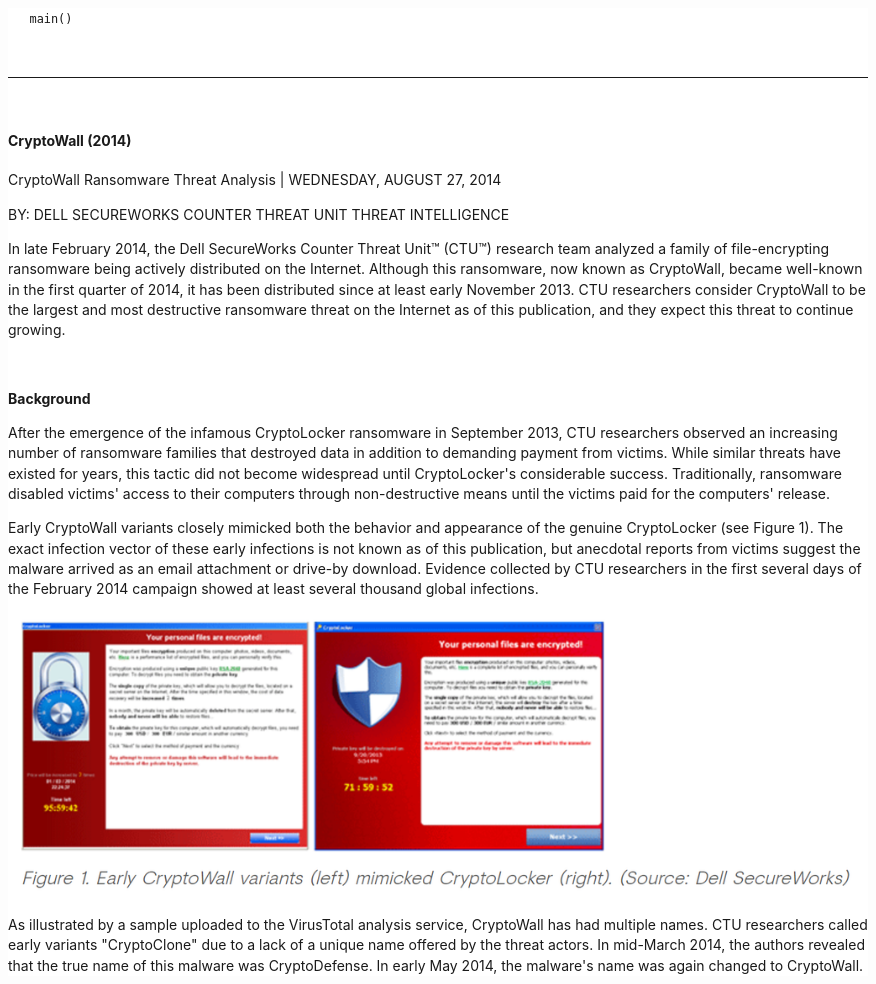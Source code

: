  ```python
    main()
 ```

<br/>

-----

<br/>

#### CryptoWall (2014)

CryptoWall Ransomware Threat Analysis | WEDNESDAY, AUGUST 27, 2014

BY: DELL SECUREWORKS COUNTER THREAT UNIT THREAT INTELLIGENCE

In late February 2014, the Dell SecureWorks Counter Threat Unit™ (CTU™) research team analyzed a family of file-encrypting ransomware being actively distributed on the Internet. Although this ransomware, now known as CryptoWall, became well-known in the first quarter of 2014, it has been distributed since at least early November 2013. CTU researchers consider CryptoWall to be the largest and most destructive ransomware threat on the Internet as of this publication, and they expect this threat to continue growing.

<br/>

**Background**

After the emergence of the infamous CryptoLocker ransomware in September 2013, CTU researchers observed an increasing number of ransomware families that destroyed data in addition to demanding payment from victims. While similar threats have existed for years, this tactic did not become widespread until CryptoLocker's considerable success. Traditionally, ransomware disabled victims' access to their computers through non-destructive means until the victims paid for the computers' release.

Early CryptoWall variants closely mimicked both the behavior and appearance of the genuine CryptoLocker (see Figure 1). The exact infection vector of these early infections is not known as of this publication, but anecdotal reports from victims suggest the malware arrived as an email attachment or drive-by download. Evidence collected by CTU researchers in the first several days of the February 2014 campaign showed at least several thousand global infections.

![image-20200918165146351](Ransomeware_Recovery.assets/image-20200918165146351.png)

As illustrated by a sample uploaded to the VirusTotal analysis service, CryptoWall has had multiple names. CTU researchers called early variants "CryptoClone" due to a lack of a unique name offered by the threat actors. In mid-March 2014, the authors revealed that the true name of this malware was CryptoDefense. In early May 2014, the malware's name was again changed to CryptoWall.
